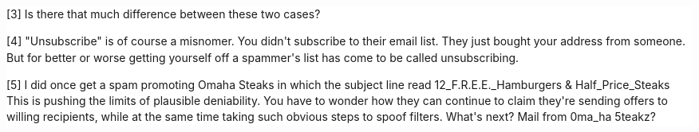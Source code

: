 [3] Is there that much difference between these two cases?

[4] "Unsubscribe" is of course a misnomer. You didn't subscribe to their email list. They just bought your address from someone. But for better or worse getting yourself off a spammer's list has come to be called unsubscribing.

[5] I did once get a spam promoting Omaha Steaks in which the subject line read
12_F.R.E.E._Hamburgers & Half_Price_Steaks
This is pushing the limits of plausible deniability. You have to wonder how they can continue to claim they're sending offers to willing recipients, while at the same time taking such obvious steps to spoof filters. What's next? Mail from 0ma_ha 5teakz?
